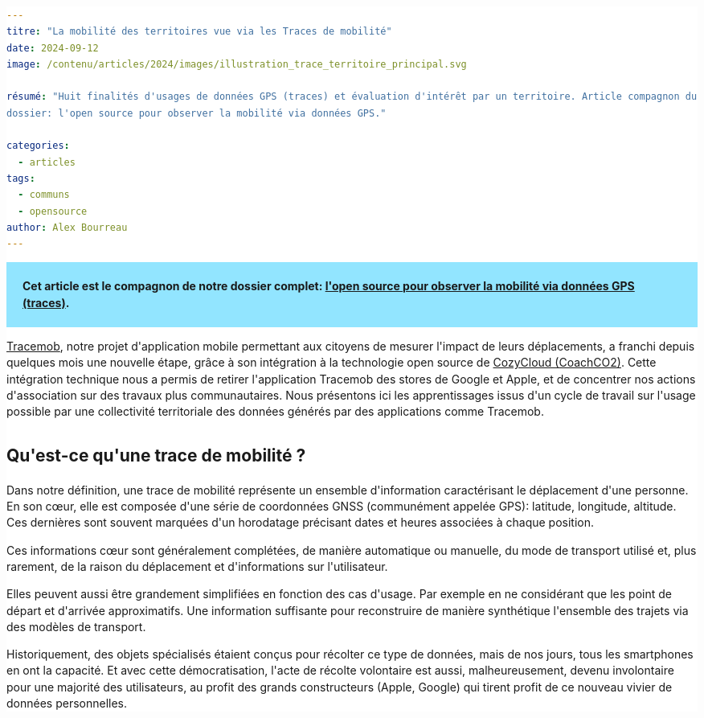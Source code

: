```yaml
---
titre: "La mobilité des territoires vue via les Traces de mobilité"
date: 2024-09-12
image: /contenu/articles/2024/images/illustration_trace_territoire_principal.svg

résumé: "Huit finalités d'usages de données GPS (traces) et évaluation d'intérêt par un territoire. Article compagnon du dossier: l'open source pour observer la mobilité via données GPS."

categories: 
  - articles
tags: 
  - communs
  - opensource
author: Alex Bourreau
---
```


<div style="background-color: rgb(146, 229, 255); padding: 20px;">
<b>
Cet article est le compagnon de notre dossier complet: <a href="/blog/open-source-mobilite-trace-gps">l'open source pour observer la mobilité via données GPS (traces)</a>.
</b>
</div>

[Tracemob](https://lafabriquedesmobilites.fr/blog/tracemob-commun), notre projet d'application mobile permettant aux citoyens de mesurer l'impact de leurs déplacements, a franchi depuis quelques mois une nouvelle étape, grâce à son intégration à la technologie open source de [CozyCloud (CoachCO2)](https://cozy.io/fr/features/#coach-co2). Cette intégration technique nous a permis de retirer l'application Tracemob des stores de Google et Apple, et de concentrer nos actions d'association sur des travaux plus communautaires. Nous présentons ici les apprentissages issus d'un cycle de travail sur l'usage possible par une collectivité territoriale des données générés par des applications comme Tracemob.


## Qu'est-ce qu'une trace de mobilité ?

Dans notre définition, une trace de mobilité représente un ensemble d'information caractérisant le déplacement d'une personne. En son cœur, elle est composée d'une série de coordonnées GNSS (communément appelée GPS): latitude, longitude, altitude. Ces dernières sont souvent marquées d'un horodatage précisant dates et heures associées à chaque position.

Ces informations cœur sont généralement complétées, de manière automatique ou manuelle, du mode de transport utilisé et, plus rarement, de la raison du déplacement et d'informations sur l'utilisateur.

Elles peuvent aussi être grandement simplifiées en fonction des cas d'usage. Par exemple en ne considérant que les point de départ et d'arrivée approximatifs. Une information suffisante pour reconstruire de manière synthétique l'ensemble des trajets via des modèles de transport.

Historiquement, des objets spécialisés étaient conçus pour récolter ce type de données, mais de nos jours, tous les smartphones en ont la capacité. Et avec cette démocratisation, l'acte de récolte volontaire est aussi, malheureusement, devenu involontaire pour une majorité des utilisateurs, au profit des grands constructeurs (Apple, Google) qui tirent profit de ce nouveau vivier de données personnelles.
